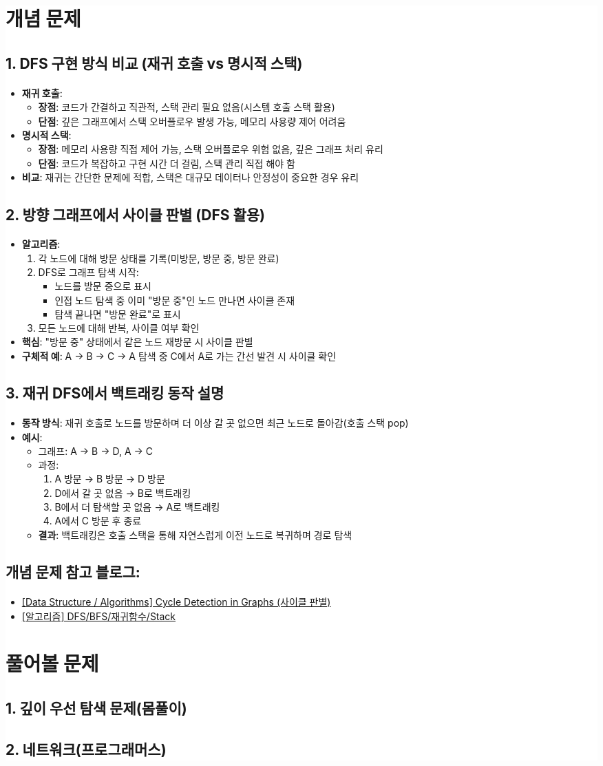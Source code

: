 # 개념 문제

## 1. DFS 구현 방식 비교 (재귀 호출 vs 명시적 스택)

- **재귀 호출**:
    - **장점**: 코드가 간결하고 직관적, 스택 관리 필요 없음(시스템 호출 스택 활용)
    - **단점**: 깊은 그래프에서 스택 오버플로우 발생 가능, 메모리 사용량 제어 어려움
- **명시적 스택**:
    - **장점**: 메모리 사용량 직접 제어 가능, 스택 오버플로우 위험 없음, 깊은 그래프 처리 유리
    - **단점**: 코드가 복잡하고 구현 시간 더 걸림, 스택 관리 직접 해야 함
- **비교**: 재귀는 간단한 문제에 적합, 스택은 대규모 데이터나 안정성이 중요한 경우 유리

## 2. 방향 그래프에서 사이클 판별 (DFS 활용)

- **알고리즘**:
    1. 각 노드에 대해 방문 상태를 기록(미방문, 방문 중, 방문 완료)
    2. DFS로 그래프 탐색 시작:
        - 노드를 방문 중으로 표시
        - 인접 노드 탐색 중 이미 "방문 중"인 노드 만나면 사이클 존재
        - 탐색 끝나면 "방문 완료"로 표시
    3. 모든 노드에 대해 반복, 사이클 여부 확인
- **핵심**: "방문 중" 상태에서 같은 노드 재방문 시 사이클 판별
- **구체적 예**: A → B → C → A 탐색 중 C에서 A로 가는 간선 발견 시 사이클 확인

## 3. 재귀 DFS에서 백트래킹 동작 설명

- **동작 방식**: 재귀 호출로 노드를 방문하며 더 이상 갈 곳 없으면 최근 노드로 돌아감(호출 스택 pop)
- **예시**:
    - 그래프: A → B → D, A → C
    - 과정:
        1. A 방문 → B 방문 → D 방문
        2. D에서 갈 곳 없음 → B로 백트래킹
        3. B에서 더 탐색할 곳 없음 → A로 백트래킹
        4. A에서 C 방문 후 종료
    - **결과**: 백트래킹은 호출 스택을 통해 자연스럽게 이전 노드로 복귀하며 경로 탐색

## 개념 문제 참고 블로그: 
- [[Data Structure / Algorithms] Cycle Detection in Graphs (사이클 판별)](https://velog.io/@jeon0976/Data-Structure-Algorithms-Cycle-Detection-in-Graphs-%EC%82%AC%EC%9D%B4%ED%81%B4-%ED%8C%90%EB%B3%84)
- [[알고리즘] DFS/BFS/재귀함수/Stack](https://velog.io/@sugenius77/DFSBFS%EC%9E%AC%EA%B7%80%ED%95%A8%EC%88%98Stack)

# 풀어볼 문제

## 1. 깊이 우선 탐색 문제(몸풀이)
## 2. 네트워크(프로그래머스)
